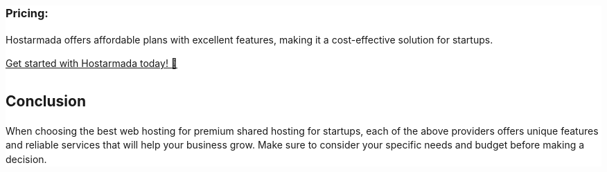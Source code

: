 ### Pricing:
Hostarmada offers affordable plans with excellent features, making it a cost-effective solution for startups.

[Get started with Hostarmada today! 🚀](https://snipitx.com/hostarmada-jy)

## Conclusion
When choosing the best web hosting for premium shared hosting for startups, each of the above providers offers unique features and reliable services that will help your business grow. Make sure to consider your specific needs and budget before making a decision.
